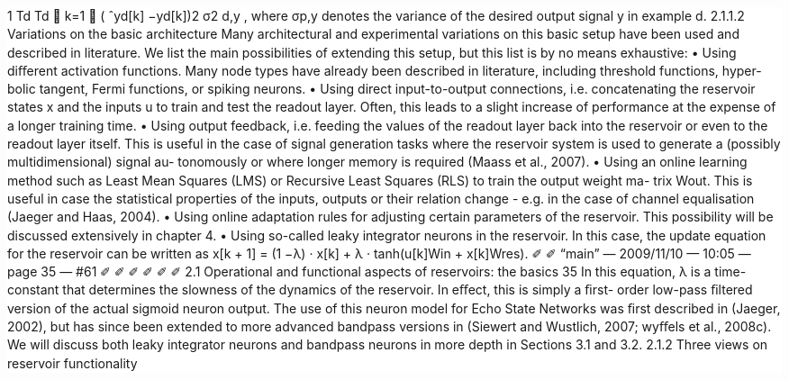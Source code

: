 1
Td
Td
￿
k=1
￿
( ˆyd[k] −yd[k])2
σ2
d,y
,
where σp,y denotes the variance of the desired output signal y in
example d.
2.1.1.2
Variations on the basic architecture
Many architectural and experimental variations on this basic setup have
been used and described in literature. We list the main possibilities of
extending this setup, but this list is by no means exhaustive:
• Using diﬀerent activation functions. Many node types have already
been described in literature, including threshold functions, hyper-
bolic tangent, Fermi functions, or spiking neurons.
• Using direct input-to-output connections, i.e.
concatenating the
reservoir states x and the inputs u to train and test the readout
layer. Often, this leads to a slight increase of performance at the
expense of a longer training time.
• Using output feedback, i.e. feeding the values of the readout layer
back into the reservoir or even to the readout layer itself.
This
is useful in the case of signal generation tasks where the reservoir
system is used to generate a (possibly multidimensional) signal au-
tonomously or where longer memory is required (Maass et al., 2007).
• Using an online learning method such as Least Mean Squares (LMS)
or Recursive Least Squares (RLS) to train the output weight ma-
trix Wout. This is useful in case the statistical properties of the
inputs, outputs or their relation change - e.g. in the case of channel
equalisation (Jaeger and Haas, 2004).
• Using online adaptation rules for adjusting certain parameters of the
reservoir. This possibility will be discussed extensively in chapter
4.
• Using so-called leaky integrator neurons in the reservoir.
In this
case, the update equation for the reservoir can be written as
x[k + 1] = (1 −λ) · x[k] + λ · tanh(u[k]Win + x[k]Wres).
✐
✐
“main” — 2009/11/10 — 10:05 — page 35 — #61
✐
✐
✐
✐
✐
✐
2.1 Operational and functional aspects of reservoirs: the basics
35
In this equation, λ is a time-constant that determines the slowness
of the dynamics of the reservoir. In eﬀect, this is simply a ﬁrst-
order low-pass ﬁltered version of the actual sigmoid neuron output.
The use of this neuron model for Echo State Networks was ﬁrst
described in (Jaeger, 2002), but has since been extended to more
advanced bandpass versions in (Siewert and Wustlich, 2007; wyﬀels
et al., 2008c). We will discuss both leaky integrator neurons and
bandpass neurons in more depth in Sections 3.1 and 3.2.
2.1.2
Three views on reservoir functionality